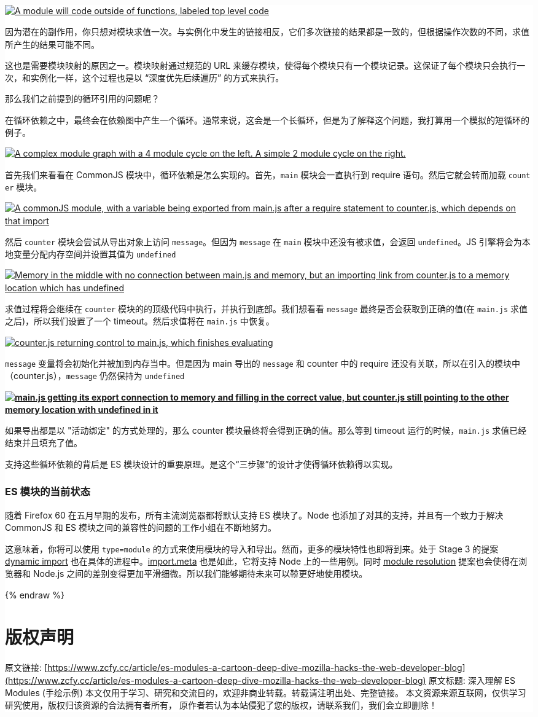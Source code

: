 <p><a href="https://2r4s9p1yi1fa2jd7j43zph8r-wpengine.netdna-ssl.com/files/2018/03/40_top_level_code.png"><img src="https://p0.ssl.qhimg.com/t01d31ed1bc945033bc.png" alt="A module will code outside of functions, labeled top level code"></a></p>
<p>因为潜在的副作用，你只想对模块求值一次。与实例化中发生的链接相反，它们多次链接的结果都是一致的，但根据操作次数的不同，求值所产生的结果可能不同。</p>
<p>这也是需要模块映射的原因之一。模块映射通过规范的 URL 来缓存模块，使得每个模块只有一个模块记录。这保证了每个模块只会执行一次，和实例化一样，这个过程也是以 “深度优先后续遍历” 的方式来执行。</p>
<p>那么我们之前提到的循环引用的问题呢？</p>
<p>在循环依赖之中，最终会在依赖图中产生一个循环。通常来说，这会是一个长循环，但是为了解释这个问题，我打算用一个模拟的短循环的例子。</p>
<p><a href="https://2r4s9p1yi1fa2jd7j43zph8r-wpengine.netdna-ssl.com/files/2018/03/41_cjs_cycle.png"><img src="https://p0.ssl.qhimg.com/t01fef827b8b9d3d3d6.png" alt="A complex module graph with a 4 module cycle on the left. A simple 2 module cycle on the right."></a></p>
<p>首先我们来看看在 CommonJS 模块中，循环依赖是怎么实现的。首先，<code>main</code> 模块会一直执行到 require 语句。然后它就会转而加载 <code>counter</code> 模块。</p>
<p><a href="https://2r4s9p1yi1fa2jd7j43zph8r-wpengine.netdna-ssl.com/files/2018/03/41_cyclic_graph.png"><img src="https://p0.ssl.qhimg.com/t01c543196f7df834f8.png" alt="A commonJS module, with a variable being exported from main.js after a require statement to counter.js, which depends on that import"></a></p>
<p>然后 <code>counter</code> 模块会尝试从导出对象上访问 <code>message</code>。但因为 <code>message</code> 在 <code>main</code> 模块中还没有被求值，会返回 <code>undefined</code>。JS 引擎将会为本地变量分配内存空间并设置其值为 <code>undefined</code></p>
<p><a href="https://2r4s9p1yi1fa2jd7j43zph8r-wpengine.netdna-ssl.com/files/2018/03/42_cjs_variable_2.png"><img src="https://p0.ssl.qhimg.com/t01fe64b416e015149c.png" alt="Memory in the middle with no connection between main.js and memory, but an importing link from counter.js to a memory location which has undefined"></a></p>
<p>求值过程将会继续在 <code>counter</code> 模块的的顶级代码中执行，并执行到底部。我们想看看 <code>message</code> 最终是否会获取到正确的值(在 <code>main.js</code> 求值之后)，所以我们设置了一个 timeout。然后求值将在 <code>main.js</code> 中恢复。</p>
<p><a href="https://2r4s9p1yi1fa2jd7j43zph8r-wpengine.netdna-ssl.com/files/2018/03/43_cjs_cycle.png"><img src="https://p0.ssl.qhimg.com/t011e6ae79b93511d69.png" alt="counter.js returning control to main.js, which finishes evaluating"></a></p>
<p><code>message</code> 变量将会初始化并被加到内存当中。但是因为 main 导出的 <code>message</code> 和 counter 中的 require 还没有关联，所以在引入的模块中（counter.js），<code>message</code> 仍然保持为 <code>undefined</code></p>
<p><strong><a href="https://2r4s9p1yi1fa2jd7j43zph8r-wpengine.netdna-ssl.com/files/2018/03/44_cjs_variable_2.png"><img src="https://p0.ssl.qhimg.com/t01d5c74ea5fdb0233e.png" alt="main.js getting its export connection to memory and filling in the correct value, but counter.js still pointing to the other memory location with undefined in it"></a></strong></p>
<p>如果导出都是以 "活动绑定" 的方式处理的，那么 counter 模块最终将会得到正确的值。那么等到 timeout 运行的时候，<code>main.js</code> 求值已经结束并且填充了值。</p>
<p>支持这些循环依赖的背后是 ES 模块设计的重要原理。是这个“三步骤”的设计才使得循环依赖得以实现。</p>
<h3>ES 模块的当前状态</h3>
<p>随着 Firefox 60 在五月早期的发布，所有主流浏览器都将默认支持 ES 模块了。Node 也添加了对其的支持，并且有一个致力于解决 CommonJS 和 ES 模块之间的兼容性的问题的工作小组在不断地努力。</p>
<p>这意味着，你将可以使用 <code>type=module</code> 的方式来使用模块的导入和导出。然而，更多的模块特性也即将到来。处于 Stage 3 的提案 <a href="https://github.com/tc39/proposal-dynamic-import">dynamic import</a> 也在具体的进程中。<a href="https://github.com/tc39/proposal-import-meta">import.meta</a> 也是如此，它将支持 Node 上的一些用例。同时 <a href="https://github.com/domenic/package-name-maps">module resolution</a> 提案也会使得在浏览器和 Node.js 之间的差别变得更加平滑细微。所以我们能够期待未来可以鞥更好地使用模块。</p>

          
{% endraw %}

# 版权声明
原文链接: [https://www.zcfy.cc/article/es-modules-a-cartoon-deep-dive-mozilla-hacks-the-web-developer-blog](https://www.zcfy.cc/article/es-modules-a-cartoon-deep-dive-mozilla-hacks-the-web-developer-blog)
原文标题: 深入理解 ES Modules (手绘示例)
本文仅用于学习、研究和交流目的，欢迎非商业转载。转载请注明出处、完整链接。
本文资源来源互联网，仅供学习研究使用，版权归该资源的合法拥有者所有，
原作者若认为本站侵犯了您的版权，请联系我们，我们会立即删除！
